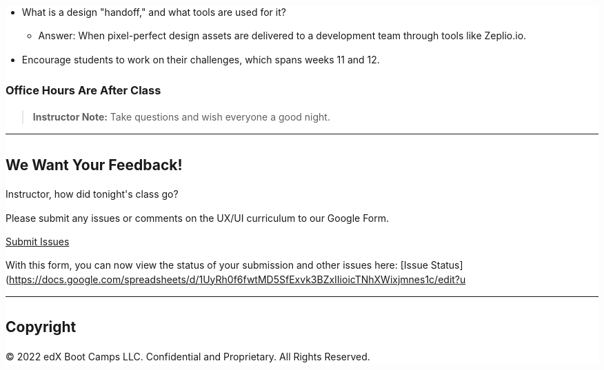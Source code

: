 - What is a design "handoff," and what tools are used for it?

  - Answer: When pixel-perfect design assets are delivered to a development team through tools like Zeplio.io.

- Encourage students to work on their challenges, which spans weeks 11 and 12.

### Office Hours Are After Class

> **Instructor Note:** Take questions and wish everyone a good night.

---

## We Want Your Feedback!

Instructor, how did tonight's class go?

Please submit any issues or comments on the UX/UI curriculum to our Google Form.

[Submit Issues](https://docs.google.com/forms/d/e/1FAIpQLScTc104D7Fd-2fDk3E4IIwxuOe-BNhPhWffIE9VBt7_e-t3DA/viewform)

With this form, you can now view the status of your submission and other issues here:
[Issue Status](https://docs.google.com/spreadsheets/d/1UyRh0f6fwtMD5SfExvk3BZxIIioicTNhXWixjmnes1c/edit?u

---

## Copyright

© 2022 edX Boot Camps LLC. Confidential and Proprietary. All Rights Reserved.
